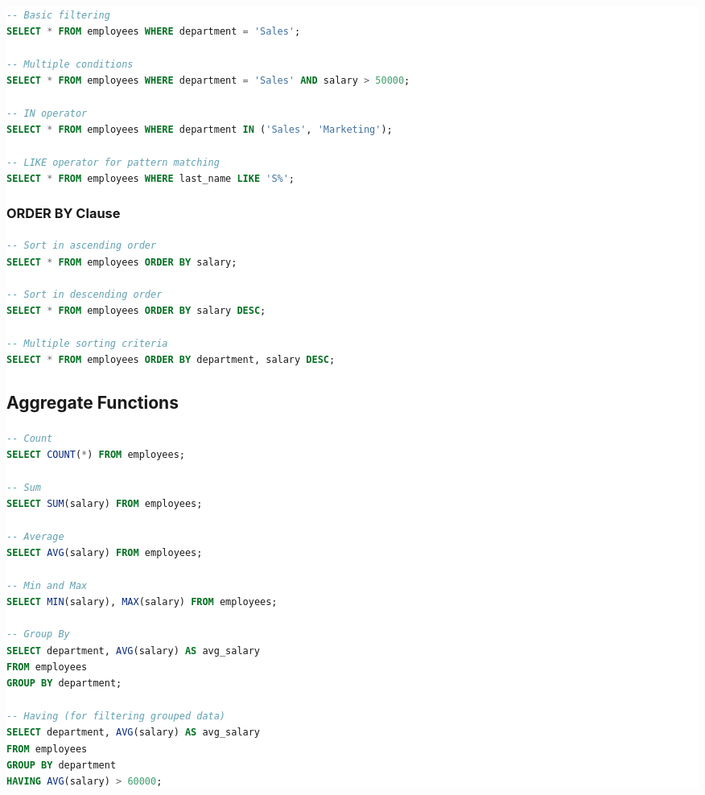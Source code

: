 ```sql
-- Basic filtering
SELECT * FROM employees WHERE department = 'Sales';

-- Multiple conditions
SELECT * FROM employees WHERE department = 'Sales' AND salary > 50000;

-- IN operator
SELECT * FROM employees WHERE department IN ('Sales', 'Marketing');

-- LIKE operator for pattern matching
SELECT * FROM employees WHERE last_name LIKE 'S%';
```

### ORDER BY Clause

```sql
-- Sort in ascending order
SELECT * FROM employees ORDER BY salary;

-- Sort in descending order
SELECT * FROM employees ORDER BY salary DESC;

-- Multiple sorting criteria
SELECT * FROM employees ORDER BY department, salary DESC;
```

## Aggregate Functions

```sql
-- Count
SELECT COUNT(*) FROM employees;

-- Sum
SELECT SUM(salary) FROM employees;

-- Average
SELECT AVG(salary) FROM employees;

-- Min and Max
SELECT MIN(salary), MAX(salary) FROM employees;

-- Group By
SELECT department, AVG(salary) AS avg_salary
FROM employees
GROUP BY department;

-- Having (for filtering grouped data)
SELECT department, AVG(salary) AS avg_salary
FROM employees
GROUP BY department
HAVING AVG(salary) > 60000;
```
